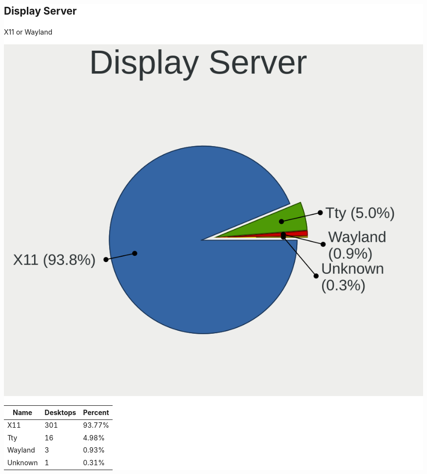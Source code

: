 Display Server
--------------

X11 or Wayland

![Display Server](./images/pie_chart/os_display_server.svg)


| Name    | Desktops | Percent |
|---------|----------|---------|
| X11     | 301      | 93.77%  |
| Tty     | 16       | 4.98%   |
| Wayland | 3        | 0.93%   |
| Unknown | 1        | 0.31%   |
